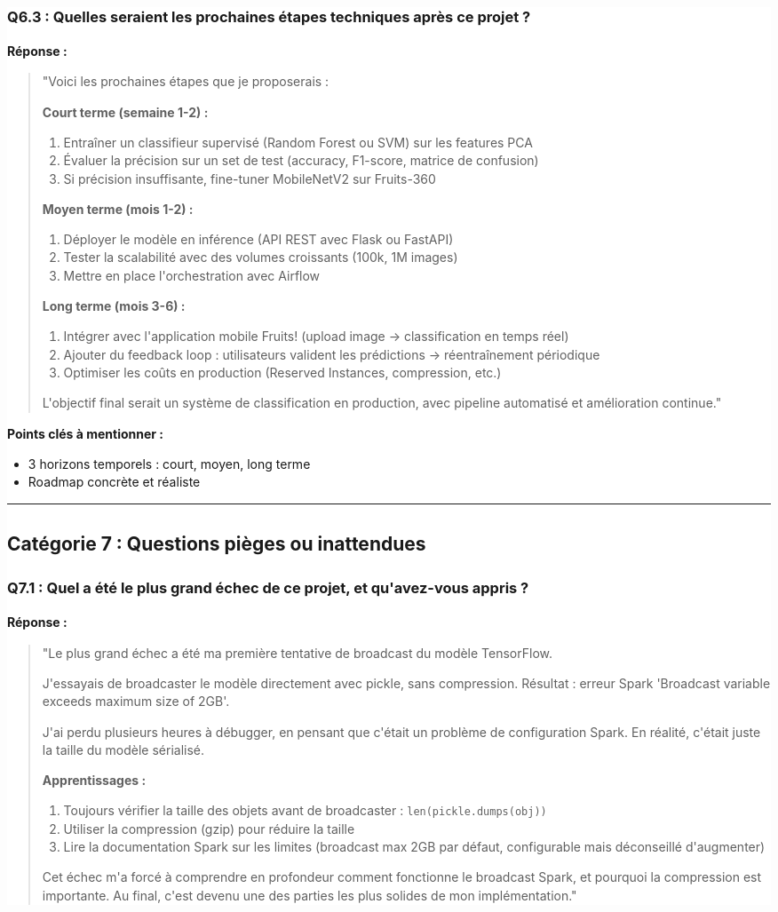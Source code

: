 
### Q6.3 : Quelles seraient les prochaines étapes techniques après ce projet ?

**Réponse :**
> "Voici les prochaines étapes que je proposerais :
>
> **Court terme (semaine 1-2) :**
> 1. Entraîner un classifieur supervisé (Random Forest ou SVM) sur les features PCA
> 2. Évaluer la précision sur un set de test (accuracy, F1-score, matrice de confusion)
> 3. Si précision insuffisante, fine-tuner MobileNetV2 sur Fruits-360
>
> **Moyen terme (mois 1-2) :**
> 1. Déployer le modèle en inférence (API REST avec Flask ou FastAPI)
> 2. Tester la scalabilité avec des volumes croissants (100k, 1M images)
> 3. Mettre en place l'orchestration avec Airflow
>
> **Long terme (mois 3-6) :**
> 1. Intégrer avec l'application mobile Fruits! (upload image → classification en temps réel)
> 2. Ajouter du feedback loop : utilisateurs valident les prédictions → réentraînement périodique
> 3. Optimiser les coûts en production (Reserved Instances, compression, etc.)
>
> L'objectif final serait un système de classification en production, avec pipeline automatisé et amélioration continue."

**Points clés à mentionner :**
- 3 horizons temporels : court, moyen, long terme
- Roadmap concrète et réaliste

---

## Catégorie 7 : Questions pièges ou inattendues

### Q7.1 : Quel a été le plus grand échec de ce projet, et qu'avez-vous appris ?

**Réponse :**
> "Le plus grand échec a été ma première tentative de broadcast du modèle TensorFlow.
>
> J'essayais de broadcaster le modèle directement avec pickle, sans compression. Résultat : erreur Spark 'Broadcast variable exceeds maximum size of 2GB'.
>
> J'ai perdu plusieurs heures à débugger, en pensant que c'était un problème de configuration Spark. En réalité, c'était juste la taille du modèle sérialisé.
>
> **Apprentissages :**
> 1. Toujours vérifier la taille des objets avant de broadcaster : `len(pickle.dumps(obj))`
> 2. Utiliser la compression (gzip) pour réduire la taille
> 3. Lire la documentation Spark sur les limites (broadcast max 2GB par défaut, configurable mais déconseillé d'augmenter)
>
> Cet échec m'a forcé à comprendre en profondeur comment fonctionne le broadcast Spark, et pourquoi la compression est importante. Au final, c'est devenu une des parties les plus solides de mon implémentation."
